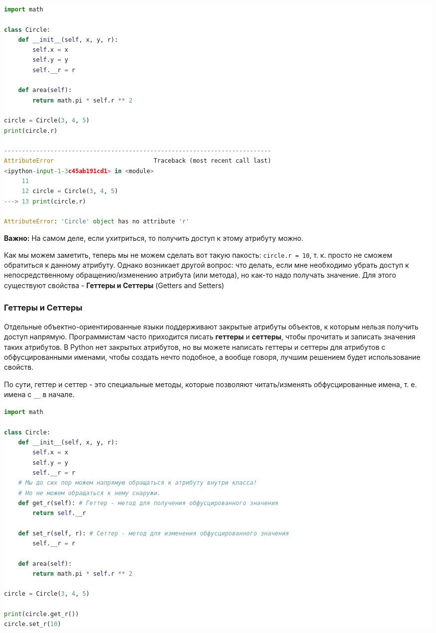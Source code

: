 ```python
import math

class Circle:
    def __init__(self, x, y, r):
        self.x = x
        self.y = y
        self.__r = r
    
    def area(self):
        return math.pi * self.r ** 2
    
circle = Circle(3, 4, 5)
print(circle.r)

---------------------------------------------------------------------------
AttributeError                            Traceback (most recent call last)
<ipython-input-1-3c45ab191cd1> in <module>
     11 
     12 circle = Circle(3, 4, 5)
---> 13 print(circle.r)

AttributeError: 'Circle' object has no attribute 'r'
```

**Важно:** На самом деле, если ухитриться, то получить доступ к этому атрибуту можно.

Как мы можем заметить, теперь мы не можем сделать вот такую пакость: `circle.r = 10`, т. к. просто не сможем обратиться к данному атрибуту. Однако возникает другой вопрос: что делать, если мне необходимо убрать доступ к непосредственному обращению/изменению атрибута (или метода), но как-то надо получать значение. Для этого существуют свойства - **Геттеры и Сеттеры** (Getters and Setters)

### Геттеры и Сеттеры

Отдельные объектно-ориентированные языки поддерживают закрытые атрибуты объектов, к которым нельзя получить доступ напрямую. Программистам часто приходится писать **геттеры** и **сеттеры**, чтобы прочитать и записать значения таких атрибутов. В Python нет закрытых атрибутов, но вы можете написать геттеры и сеттеры для атрибутов с обфусцированными именами, чтобы создать нечто подобное, а вообще говоря, лучшим решением будет использование свойств.

По сути, геттер и сеттер - это специальные методы, которые позволяют читать/изменять обфусцированные имена, т. е. имена с `__` в начале.

```python
import math

class Circle:
    def __init__(self, x, y, r):
        self.x = x
        self.y = y
        self.__r = r
    # Мы до сих пор можем напрямую обращаться к атрибуту внутри класса!
    # Но не можем обращаться к нему снаружи.
    def get_r(self): # Геттер - метод для получения обфусцированного значения
        return self.__r 
    
    def set_r(self, r): # Сеттер - метод для изменения обфусцированного значения
        self.__r = r
    
    def area(self):
        return math.pi * self.r ** 2
    
circle = Circle(3, 4, 5)

print(circle.get_r())
circle.set_r(10)
```